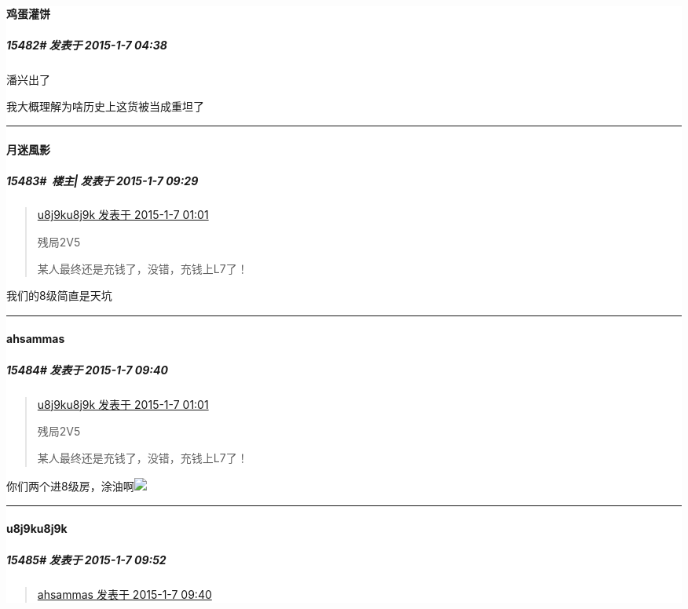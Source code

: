 ####  鸡蛋灌饼  
##### 15482#       发表于 2015-1-7 04:38




潘兴出了

我大概理解为啥历史上这货被当成重坦了







-----

####  月迷風影  
##### 15483#         楼主| 发表于 2015-1-7 09:29



<blockquote><a href="httphttps://bbs.saraba1st.com/2b/forum.php?mod=redirect&amp;goto=findpost&amp;pid=27710840&amp;ptid=793487" target="_blank">u8j9ku8j9k 发表于 2015-1-7 01:01</a>

残局2V5

某人最终还是充钱了，没错，充钱上L7了！</blockquote>
我们的8级简直是天坑







-----

####  ahsammas  
##### 15484#       发表于 2015-1-7 09:40



<blockquote><a href="httphttps://bbs.saraba1st.com/2b/forum.php?mod=redirect&amp;goto=findpost&amp;pid=27710840&amp;ptid=793487" target="_blank">u8j9ku8j9k 发表于 2015-1-7 01:01</a>

残局2V5

某人最终还是充钱了，没错，充钱上L7了！</blockquote>
你们两个进8级房，涂油啊<img src="https://static.saraba1st.com/image/smiley/face/161.jpg" referrerpolicy="no-referrer">







-----

####  u8j9ku8j9k  
##### 15485#       发表于 2015-1-7 09:52



<blockquote><a href="httphttps://bbs.saraba1st.com/2b/forum.php?mod=redirect&amp;goto=findpost&amp;pid=27712083&amp;ptid=793487" target="_blank">ahsammas 发表于 2015-1-7 09:40</a>
